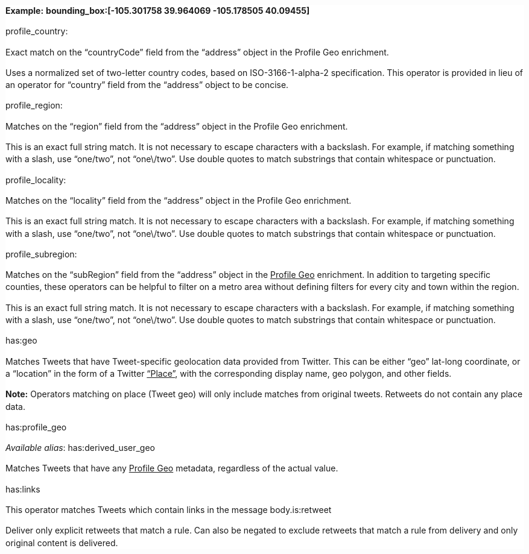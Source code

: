 **Example:** ********************bounding\_box:\[-105.301758 39.964069 -105.178505 40.09455\]********************

profile\_country:  

Exact match on the “countryCode” field from the “address” object in the Profile Geo enrichment.

Uses a normalized set of two-letter country codes, based on ISO-3166-1-alpha-2 specification. This operator is provided in lieu of an operator for “country” field from the “address” object to be concise.

profile\_region:  

Matches on the “region” field from the “address” object in the Profile Geo enrichment.

This is an exact full string match. It is not necessary to escape characters with a backslash. For example, if matching something with a slash, use “one/two”, not “one\\/two”. Use double quotes to match substrings that contain whitespace or punctuation.

profile\_locality:  

Matches on the “locality” field from the “address” object in the Profile Geo enrichment.

This is an exact full string match. It is not necessary to escape characters with a backslash. For example, if matching something with a slash, use “one/two”, not “one\\/two”. Use double quotes to match substrings that contain whitespace or punctuation.

profile\_subregion:  

Matches on the “subRegion” field from the “address” object in the [Profile Geo](https://developer.twitter.com/en/docs/twitter-api/enterprise/enrichments/overview/profile-geo) enrichment. In addition to targeting specific counties, these operators can be helpful to filter on a metro area without defining filters for every city and town within the region.

This is an exact full string match. It is not necessary to escape characters with a backslash. For example, if matching something with a slash, use “one/two”, not “one\\/two”. Use double quotes to match substrings that contain whitespace or punctuation.

has:geo  

Matches Tweets that have Tweet-specific geolocation data provided from Twitter. This can be either “geo” lat-long coordinate, or a “location” in the form of a Twitter [“Place”](https://dev.twitter.com/overview/api/places), with the corresponding display name, geo polygon, and other fields.

**Note:** Operators matching on place (Tweet geo) will only include matches from original tweets. Retweets do not contain any place data.  

has:profile\_geo  

_Available alias_: has:derived\_user\_geo

Matches Tweets that have any [Profile Geo](https://developer.twitter.com/en/docs/twitter-api/enterprise/enrichments/overview/profile-geo) metadata, regardless of the actual value.  

has:links

This operator matches Tweets which contain links in the message body.is:retweet  

Deliver only explicit retweets that match a rule. Can also be negated to exclude retweets that match a rule from delivery and only original content is delivered.
